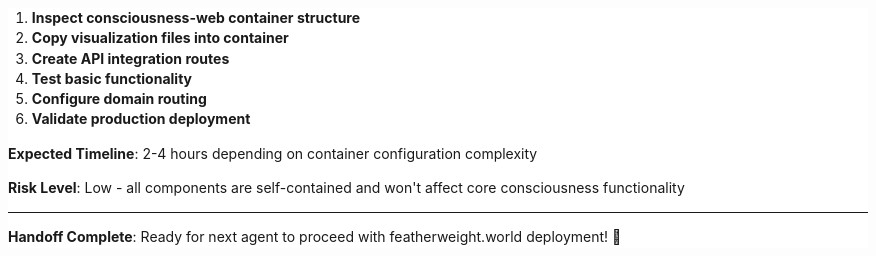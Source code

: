 1. **Inspect consciousness-web container structure**
2. **Copy visualization files into container**
3. **Create API integration routes**
4. **Test basic functionality**
5. **Configure domain routing**
6. **Validate production deployment**

**Expected Timeline**: 2-4 hours depending on container configuration complexity

**Risk Level**: Low - all components are self-contained and won't affect core consciousness functionality

---

**Handoff Complete**: Ready for next agent to proceed with featherweight.world deployment! 🚀
